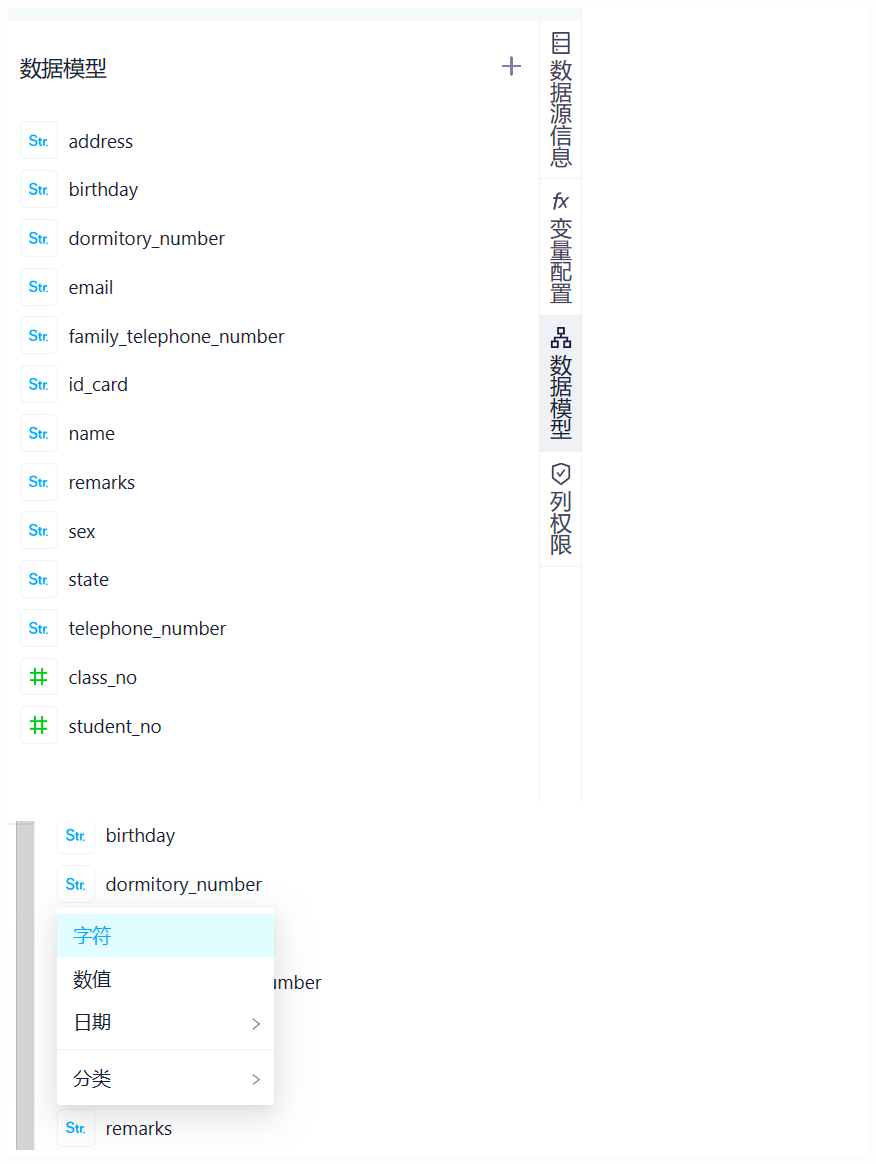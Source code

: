 ![image-20230914154215926](img/datart学习笔记/image-20230914154215926.png)



![image-20230914154240802](img/datart学习笔记/image-20230914154240802.png)
